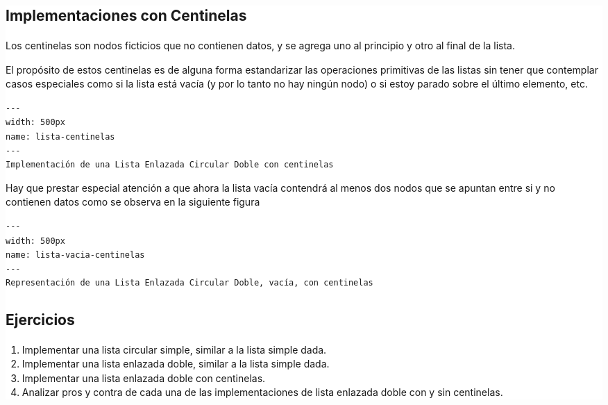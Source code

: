 ## Implementaciones con Centinelas

Los centinelas son nodos ficticios que no contienen datos, y se agrega uno al principio y otro al final de la lista.

El propósito de estos centinelas es de alguna forma estandarizar las operaciones primitivas de las listas sin tener que contemplar casos especiales como si la lista está vacía (y por lo tanto no hay ningún nodo) o si estoy parado sobre el último elemento, etc.

```{figure} ../assets/images/ListaConCentinelas.svg
---
width: 500px
name: lista-centinelas
---
Implementación de una Lista Enlazada Circular Doble con centinelas
```

Hay que prestar especial atención a que ahora la lista vacía contendrá al menos dos nodos que se apuntan entre si y no contienen datos como se observa en la siguiente figura

```{figure} ../assets/images/ListaVaciaCentinelas.svg
---
width: 500px
name: lista-vacia-centinelas
---
Representación de una Lista Enlazada Circular Doble, vacía, con centinelas
```

## Ejercicios

1. Implementar una lista circular simple, similar a la lista simple dada.
2. Implementar una lista enlazada doble, similar a la lista simple dada.
3. Implementar una lista enlazada doble con centinelas.
4. Analizar pros y contra de cada una de las implementaciones de lista enlazada doble con y sin centinelas.
